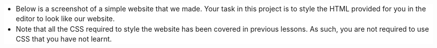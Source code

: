 - Below is a screenshot of a simple website that we made. Your task in this project is to style the HTML provided for you in the editor to look like our website.
- Note that all the CSS required to style the website has been covered in previous lessons. As such, you are not required to use CSS that you have not learnt.
